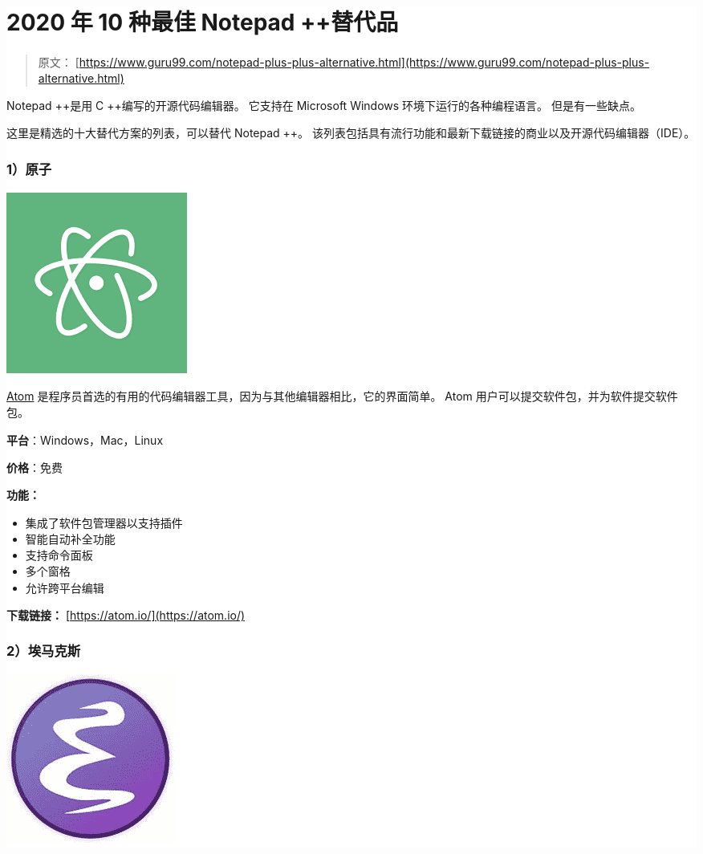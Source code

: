 # 2020 年 10 种最佳 Notepad ++替代品

> 原文： [https://www.guru99.com/notepad-plus-plus-alternative.html](https://www.guru99.com/notepad-plus-plus-alternative.html)

Notepad ++是用 C ++编写的开源代码编辑器。 它支持在 Microsoft Windows 环境下运行的各种编程语言。 但是有一些缺点。

这里是精选的十大替代方案的列表，可以替代 Notepad ++。 该列表包括具有流行功能和最新下载链接的商业以及开源代码编辑器（IDE）。

### 1）原子

![](img/86c032fbc3edc2d2b5c5e9e416c1064c.png)

[Atom](https://atom.io/) 是程序员首选的有用的代码编辑器工具，因为与其他编辑器相比，它的界面简单。 Atom 用户可以提交软件包，并为软件提交软件包。

**平台**：Windows，Mac，Linux

**价格**：免费

**功能：**

*   集成了软件包管理器以支持插件
*   智能自动补全功能
*   支持命令面板
*   多个窗格
*   允许跨平台编辑

**下载链接：** [https://atom.io/](https://atom.io/)

### 2）埃马克斯

![](img/74b91a91cbb43f8a3a80747b2722d9b8.png) 
